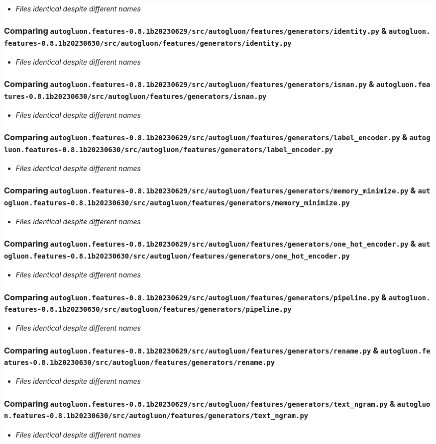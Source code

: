  * *Files identical despite different names*

### Comparing `autogluon.features-0.8.1b20230629/src/autogluon/features/generators/identity.py` & `autogluon.features-0.8.1b20230630/src/autogluon/features/generators/identity.py`

 * *Files identical despite different names*

### Comparing `autogluon.features-0.8.1b20230629/src/autogluon/features/generators/isnan.py` & `autogluon.features-0.8.1b20230630/src/autogluon/features/generators/isnan.py`

 * *Files identical despite different names*

### Comparing `autogluon.features-0.8.1b20230629/src/autogluon/features/generators/label_encoder.py` & `autogluon.features-0.8.1b20230630/src/autogluon/features/generators/label_encoder.py`

 * *Files identical despite different names*

### Comparing `autogluon.features-0.8.1b20230629/src/autogluon/features/generators/memory_minimize.py` & `autogluon.features-0.8.1b20230630/src/autogluon/features/generators/memory_minimize.py`

 * *Files identical despite different names*

### Comparing `autogluon.features-0.8.1b20230629/src/autogluon/features/generators/one_hot_encoder.py` & `autogluon.features-0.8.1b20230630/src/autogluon/features/generators/one_hot_encoder.py`

 * *Files identical despite different names*

### Comparing `autogluon.features-0.8.1b20230629/src/autogluon/features/generators/pipeline.py` & `autogluon.features-0.8.1b20230630/src/autogluon/features/generators/pipeline.py`

 * *Files identical despite different names*

### Comparing `autogluon.features-0.8.1b20230629/src/autogluon/features/generators/rename.py` & `autogluon.features-0.8.1b20230630/src/autogluon/features/generators/rename.py`

 * *Files identical despite different names*

### Comparing `autogluon.features-0.8.1b20230629/src/autogluon/features/generators/text_ngram.py` & `autogluon.features-0.8.1b20230630/src/autogluon/features/generators/text_ngram.py`

 * *Files identical despite different names*

